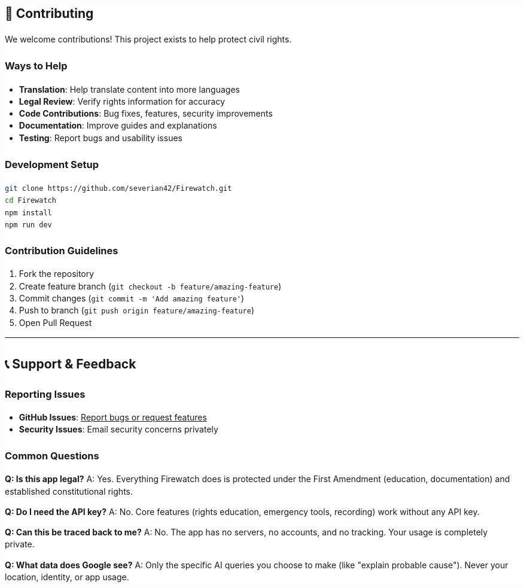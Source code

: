 
## 🤝 **Contributing**

We welcome contributions! This project exists to help protect civil rights.

### Ways to Help
- **Translation**: Help translate content into more languages
- **Legal Review**: Verify rights information for accuracy
- **Code Contributions**: Bug fixes, features, security improvements
- **Documentation**: Improve guides and explanations
- **Testing**: Report bugs and usability issues

### Development Setup
```bash
git clone https://github.com/severian42/Firewatch.git
cd Firewatch
npm install
npm run dev
```

### Contribution Guidelines
1. Fork the repository
2. Create feature branch (`git checkout -b feature/amazing-feature`)
3. Commit changes (`git commit -m 'Add amazing feature'`)
4. Push to branch (`git push origin feature/amazing-feature`)
5. Open Pull Request

---

## 📞 **Support & Feedback**

### Reporting Issues
- **GitHub Issues**: [Report bugs or request features](https://github.com/severian42/Firewatch/issues)
- **Security Issues**: Email security concerns privately

### Common Questions

**Q: Is this app legal?**
A: Yes. Everything Firewatch does is protected under the First Amendment (education, documentation) and established constitutional rights.

**Q: Do I need the API key?**
A: No. Core features (rights education, emergency tools, recording) work without any API key.

**Q: Can this be traced back to me?**
A: No. The app has no servers, no accounts, and no tracking. Your usage is completely private.

**Q: What data does Google see?**
A: Only the specific AI queries you choose to make (like "explain probable cause"). Never your location, identity, or app usage.
